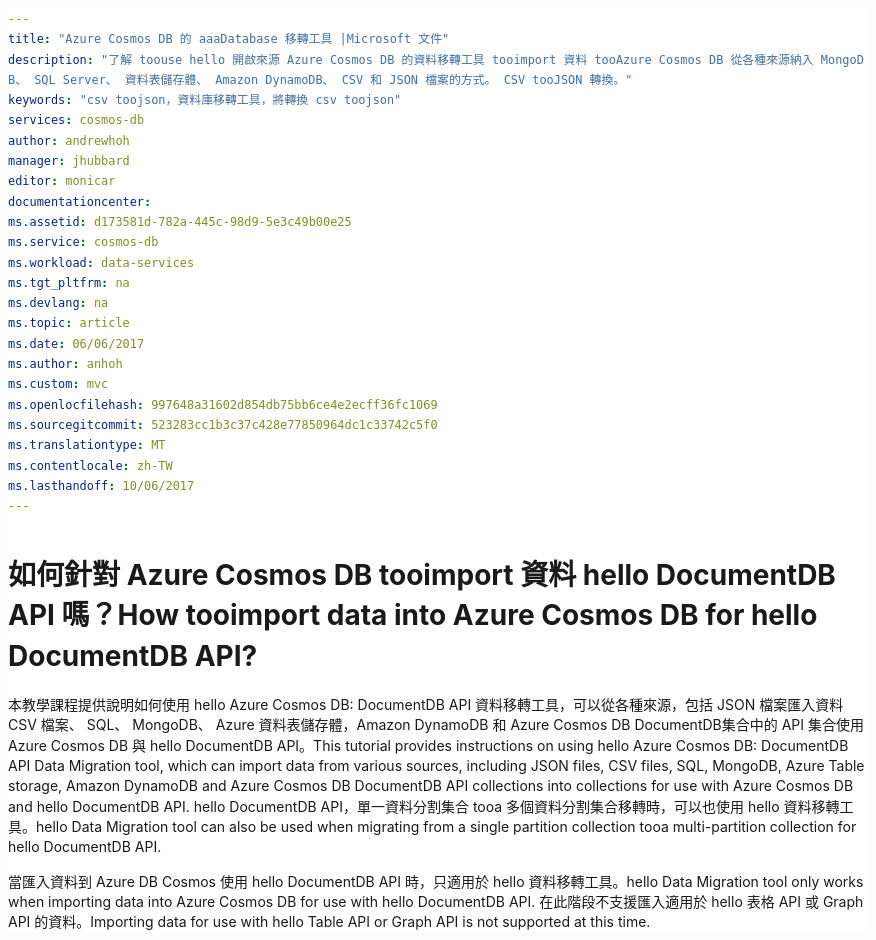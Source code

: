 ```yaml
---
title: "Azure Cosmos DB 的 aaaDatabase 移轉工具 |Microsoft 文件"
description: "了解 toouse hello 開啟來源 Azure Cosmos DB 的資料移轉工具 tooimport 資料 tooAzure Cosmos DB 從各種來源納入 MongoDB、 SQL Server、 資料表儲存體、 Amazon DynamoDB、 CSV 和 JSON 檔案的方式。 CSV tooJSON 轉換。"
keywords: "csv toojson，資料庫移轉工具，將轉換 csv toojson"
services: cosmos-db
author: andrewhoh
manager: jhubbard
editor: monicar
documentationcenter: 
ms.assetid: d173581d-782a-445c-98d9-5e3c49b00e25
ms.service: cosmos-db
ms.workload: data-services
ms.tgt_pltfrm: na
ms.devlang: na
ms.topic: article
ms.date: 06/06/2017
ms.author: anhoh
ms.custom: mvc
ms.openlocfilehash: 997648a31602d854db75bb6ce4e2ecff36fc1069
ms.sourcegitcommit: 523283cc1b3c37c428e77850964dc1c33742c5f0
ms.translationtype: MT
ms.contentlocale: zh-TW
ms.lasthandoff: 10/06/2017
---
```

# <a name="how-tooimport-data-into-azure-cosmos-db-for-hello-documentdb-api"></a><span data-ttu-id="625e0-105">如何針對 Azure Cosmos DB tooimport 資料 hello DocumentDB API 嗎？</span><span class="sxs-lookup"><span data-stu-id="625e0-105">How tooimport data into Azure Cosmos DB for hello DocumentDB API?</span></span>

<span data-ttu-id="625e0-106">本教學課程提供說明如何使用 hello Azure Cosmos DB: DocumentDB API 資料移轉工具，可以從各種來源，包括 JSON 檔案匯入資料 CSV 檔案、 SQL、 MongoDB、 Azure 資料表儲存體，Amazon DynamoDB 和 Azure Cosmos DB DocumentDB集合中的 API 集合使用 Azure Cosmos DB 與 hello DocumentDB API。</span><span class="sxs-lookup"><span data-stu-id="625e0-106">This tutorial provides instructions on using hello Azure Cosmos DB: DocumentDB API Data Migration tool, which can import data from various sources, including JSON files, CSV files, SQL, MongoDB, Azure Table storage, Amazon DynamoDB and Azure Cosmos DB DocumentDB API collections into collections for use with Azure Cosmos DB and hello DocumentDB API.</span></span> <span data-ttu-id="625e0-107">hello DocumentDB API，單一資料分割集合 tooa 多個資料分割集合移轉時，可以也使用 hello 資料移轉工具。</span><span class="sxs-lookup"><span data-stu-id="625e0-107">hello Data Migration tool can also be used when migrating from a single partition collection tooa multi-partition collection for hello DocumentDB API.</span></span>

<span data-ttu-id="625e0-108">當匯入資料到 Azure DB Cosmos 使用 hello DocumentDB API 時，只適用於 hello 資料移轉工具。</span><span class="sxs-lookup"><span data-stu-id="625e0-108">hello Data Migration tool only works when importing data into Azure Cosmos DB for use with hello DocumentDB API.</span></span> <span data-ttu-id="625e0-109">在此階段不支援匯入適用於 hello 表格 API 或 Graph API 的資料。</span><span class="sxs-lookup"><span data-stu-id="625e0-109">Importing data for use with hello Table API or Graph API is not supported at this time.</span></span> 
